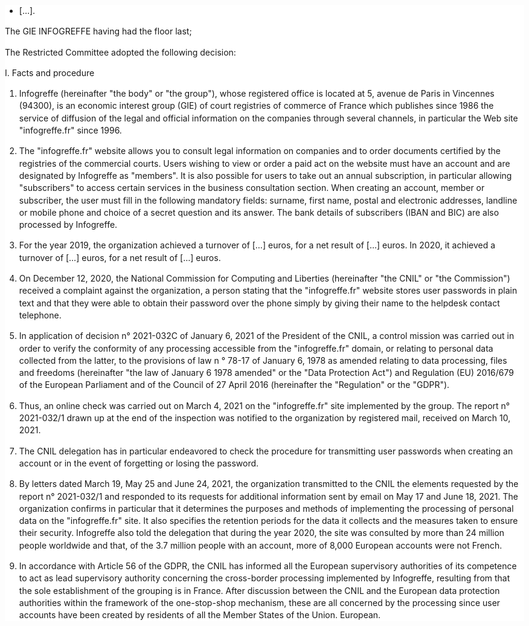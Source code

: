 - \[…\].

The GIE INFOGREFFE having had the floor last;

The Restricted Committee adopted the following decision:

I. Facts and procedure

1. Infogreffe (hereinafter "the body" or "the group"), whose registered office is located at 5, avenue de Paris in Vincennes (94300), is an economic interest group (GIE) of court registries of commerce of France which publishes since 1986 the service of diffusion of the legal and official information on the companies through several channels, in particular the Web site "infogreffe.fr" since 1996.

2. The "infogreffe.fr" website allows you to consult legal information on companies and to order documents certified by the registries of the commercial courts. Users wishing to view or order a paid act on the website must have an account and are designated by Infogreffe as "members". It is also possible for users to take out an annual subscription, in particular allowing "subscribers" to access certain services in the business consultation section. When creating an account, member or subscriber, the user must fill in the following mandatory fields: surname, first name, postal and electronic addresses, landline or mobile phone and choice of a secret question and its answer. The bank details of subscribers (IBAN and BIC) are also processed by Infogreffe.

3. For the year 2019, the organization achieved a turnover of \[…\] euros, for a net result of \[…\] euros. In 2020, it achieved a turnover of \[…\] euros, for a net result of \[…\] euros.

4. On December 12, 2020, the National Commission for Computing and Liberties (hereinafter "the CNIL" or "the Commission") received a complaint against the organization, a person stating that the "infogreffe.fr" website stores user passwords in plain text and that they were able to obtain their password over the phone simply by giving their name to the helpdesk contact telephone.

5. In application of decision n° 2021-032C of January 6, 2021 of the President of the CNIL, a control mission was carried out in order to verify the conformity of any processing accessible from the "infogreffe.fr" domain, or relating to personal data collected from the latter, to the provisions of law n ° 78-17 of January 6, 1978 as amended relating to data processing, files and freedoms (hereinafter "the law of January 6 1978 amended" or the "Data Protection Act") and Regulation (EU) 2016/679 of the European Parliament and of the Council of 27 April 2016 (hereinafter the "Regulation" or the "GDPR").

6. Thus, an online check was carried out on March 4, 2021 on the "infogreffe.fr" site implemented by the group. The report n° 2021-032/1 drawn up at the end of the inspection was notified to the organization by registered mail, received on March 10, 2021.

7. The CNIL delegation has in particular endeavored to check the procedure for transmitting user passwords when creating an account or in the event of forgetting or losing the password.

8. By letters dated March 19, May 25 and June 24, 2021, the organization transmitted to the CNIL the elements requested by the report n° 2021-032/1 and responded to its requests for additional information sent by email on May 17 and June 18, 2021. The organization confirms in particular that it determines the purposes and methods of implementing the processing of personal data on the "infogreffe.fr" site. It also specifies the retention periods for the data it collects and the measures taken to ensure their security. Infogreffe also told the delegation that during the year 2020, the site was consulted by more than 24 million people worldwide and that, of the 3.7 million people with an account, more of 8,000 European accounts were not French.

9. In accordance with Article 56 of the GDPR, the CNIL has informed all the European supervisory authorities of its competence to act as lead supervisory authority concerning the cross-border processing implemented by Infogreffe, resulting from that the sole establishment of the grouping is in France. After discussion between the CNIL and the European data protection authorities within the framework of the one-stop-shop mechanism, these are all concerned by the processing since user accounts have been created by residents of all the Member States of the Union. European.
